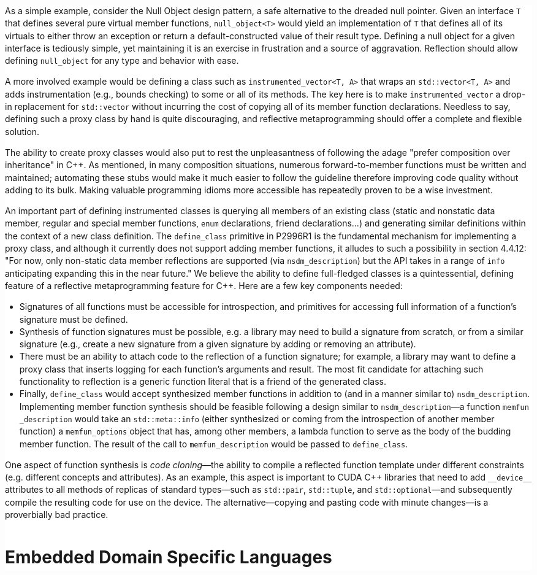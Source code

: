 As a simple example, consider the Null Object design pattern, a safe alternative to the dreaded null pointer. Given an interface `T` that defines several pure virtual member functions, `null_object<T>` would yield an implementation of `T` that defines all of its virtuals to either throw an exception or return a default-constructed value of their result type. Defining a null object for a given interface is tediously simple, yet maintaining it is an exercise in frustration and a source of aggravation. Reflection should allow defining `null_object` for any type and behavior with ease.

A more involved example would be defining a class such as `instrumented_vector<T, A>` that wraps an `std::vector<T, A>` and adds instrumentation (e.g., bounds checking) to some or all of its methods. The key here is to make `instrumented_vector` a drop-in replacement for `std::vector` without incurring the cost of copying all of its member function declarations. Needless to say, defining such a proxy class by hand is quite discouraging, and reflective metaprogramming should offer a complete and flexible solution.

The ability to create proxy classes would also put to rest the unpleasantness of following the adage "prefer composition over inheritance" in C++. As mentioned, in many composition situations, numerous forward-to-member functions must be written and maintained; automating these stubs would make it much easier to follow the guideline therefore improving code quality without adding to its bulk. Making valuable programming idioms more accessible has repeatedly proven to be a wise investment.

An important part of defining instrumented classes is querying all members of an existing class (static and nonstatic data member, regular and special member functions, `enum` declarations, friend declarations...) and generating similar definitions within the context of a new class definition. The `define_class` primitive in P2996R1 is the fundamental mechanism for implementing a proxy class, and although it currently does not support adding member functions, it alludes to such a possibility in section 4.4.12: "For now, only non-static data member reflections are supported (via `nsdm_description`) but the API takes in a range of `info` anticipating expanding this in the near future." We believe the ability to define full-fledged classes is a quintessential, defining feature of a reflective metaprogramming feature for C++. Here are a few key components needed:

- Signatures of all functions must be accessible for introspection, and primitives for accessing full information of a function’s signature must be defined.
- Synthesis of function signatures must be possible, e.g. a library may need to build a signature from scratch, or from a similar signature (e.g., create a new signature from a given signature by adding or removing an attribute).
- There must be an ability to attach code to the reflection of a function signature; for example, a library may want to define a proxy class that inserts logging for each function’s arguments and result. The most fit candidate for attaching such functionality to reflection is a generic function literal that is a friend of the generated class.
- Finally, `define_class` would accept synthesized member functions in addition to (and in a manner similar to) `nsdm_description`. Implementing member function synthesis should be feasible following a design similar to `nsdm_description`&mdash;a function `memfun_description` would take an `std::meta::info` (either synthesized or coming from the introspection of another member function) a `memfun_options` object that has, among other members, a lambda function to serve as the body of the budding member function. The result of the call to `memfun_description` would be passed to `define_class`.

One aspect of function synthesis is *code cloning*&mdash;the ability to compile a reflected function template under different constraints (e.g. different concepts and attributes). As an example, this aspect is important to CUDA C++ libraries that need to add `__device__` attributes to all methods of replicas of standard types—such as `std::pair`, `std::tuple`, and `std::optional`&mdash;and subsequently compile the resulting code for use on the device. The alternative&mdash;copying and pasting code with minute changes&mdash;is a proverbially bad practice.

# Embedded Domain Specific Languages
